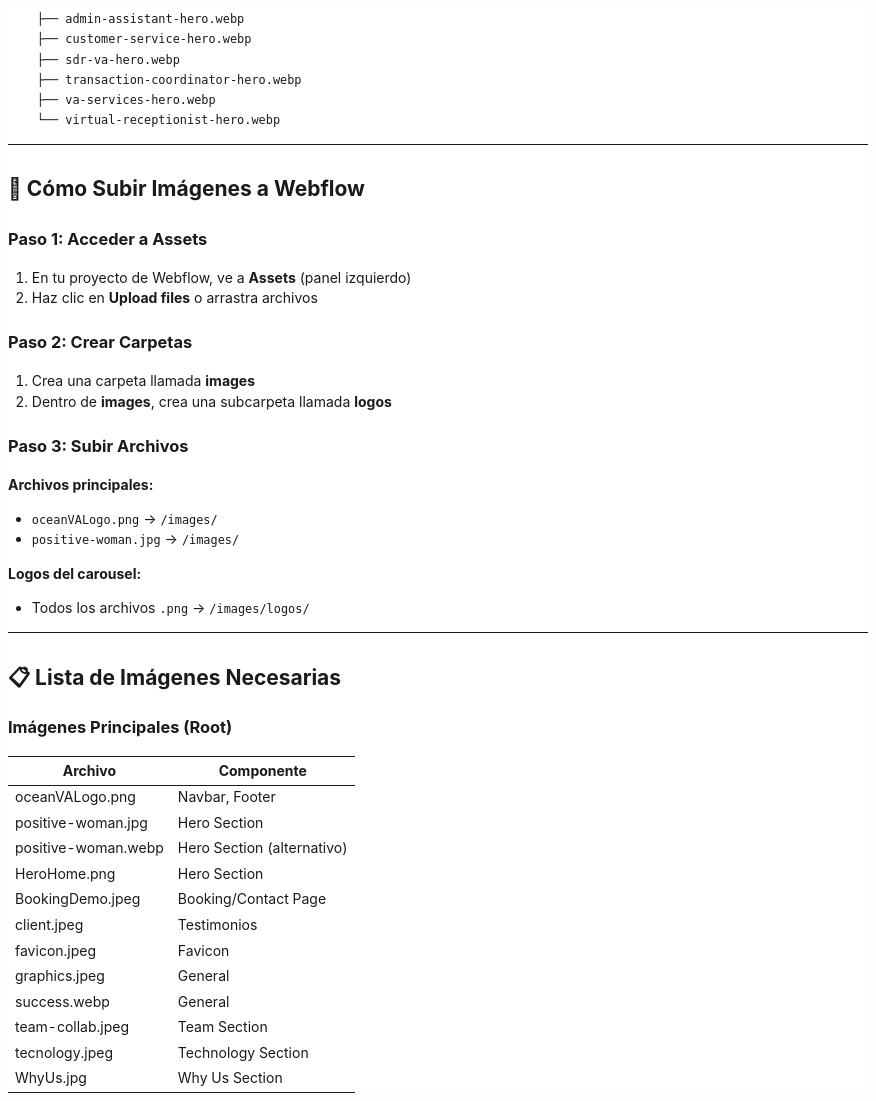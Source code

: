 ```
    ├── admin-assistant-hero.webp
    ├── customer-service-hero.webp
    ├── sdr-va-hero.webp
    ├── transaction-coordinator-hero.webp
    ├── va-services-hero.webp
    └── virtual-receptionist-hero.webp
```

---

## 🚀 Cómo Subir Imágenes a Webflow

### Paso 1: Acceder a Assets
1. En tu proyecto de Webflow, ve a **Assets** (panel izquierdo)
2. Haz clic en **Upload files** o arrastra archivos

### Paso 2: Crear Carpetas
1. Crea una carpeta llamada **images**
2. Dentro de **images**, crea una subcarpeta llamada **logos**

### Paso 3: Subir Archivos

**Archivos principales:**
- `oceanVALogo.png` → `/images/`
- `positive-woman.jpg` → `/images/`

**Logos del carousel:**
- Todos los archivos `.png` → `/images/logos/`

---

## 📋 Lista de Imágenes Necesarias

### Imágenes Principales (Root)
| Archivo | Componente |
|---------|-----------|
| oceanVALogo.png | Navbar, Footer |
| positive-woman.jpg | Hero Section |
| positive-woman.webp | Hero Section (alternativo) |
| HeroHome.png | Hero Section |
| BookingDemo.jpeg | Booking/Contact Page |
| client.jpeg | Testimonios |
| favicon.jpeg | Favicon |
| graphics.jpeg | General |
| success.webp | General |
| team-collab.jpeg | Team Section |
| tecnology.jpeg | Technology Section |
| WhyUs.jpg | Why Us Section |
